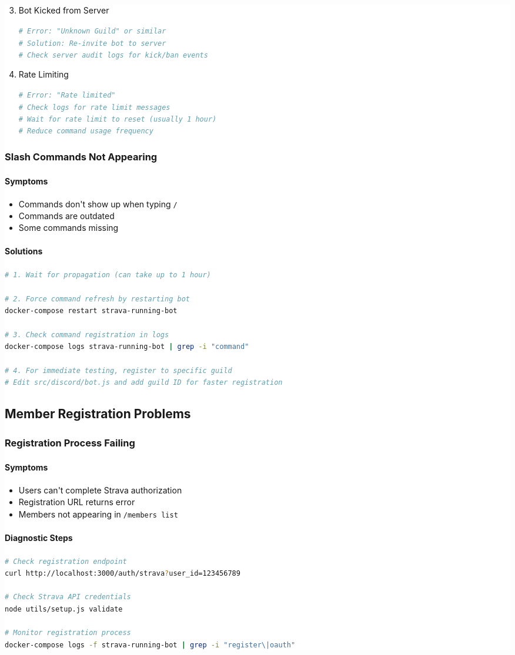 3. Bot Kicked from Server

   ```bash
   # Error: "Unknown Guild" or similar
   # Solution: Re-invite bot to server
   # Check server audit logs for kick/ban events
   ```

4. Rate Limiting

   ```bash
   # Error: "Rate limited"
   # Check logs for rate limit messages
   # Wait for rate limit to reset (usually 1 hour)
   # Reduce command usage frequency
   ```

### Slash Commands Not Appearing

#### Symptoms

- Commands don't show up when typing `/`
- Commands are outdated
- Some commands missing

#### Solutions

```bash
# 1. Wait for propagation (can take up to 1 hour)

# 2. Force command refresh by restarting bot
docker-compose restart strava-running-bot

# 3. Check command registration in logs
docker-compose logs strava-running-bot | grep -i "command"

# 4. For immediate testing, register to specific guild
# Edit src/discord/bot.js and add guild ID for faster registration
```

## Member Registration Problems

### Registration Process Failing

#### Symptoms

- Users can't complete Strava authorization
- Registration URL returns error
- Members not appearing in `/members list`

#### Diagnostic Steps

```bash
# Check registration endpoint
curl http://localhost:3000/auth/strava?user_id=123456789

# Check Strava API credentials
node utils/setup.js validate

# Monitor registration process
docker-compose logs -f strava-running-bot | grep -i "register\|oauth"
```
